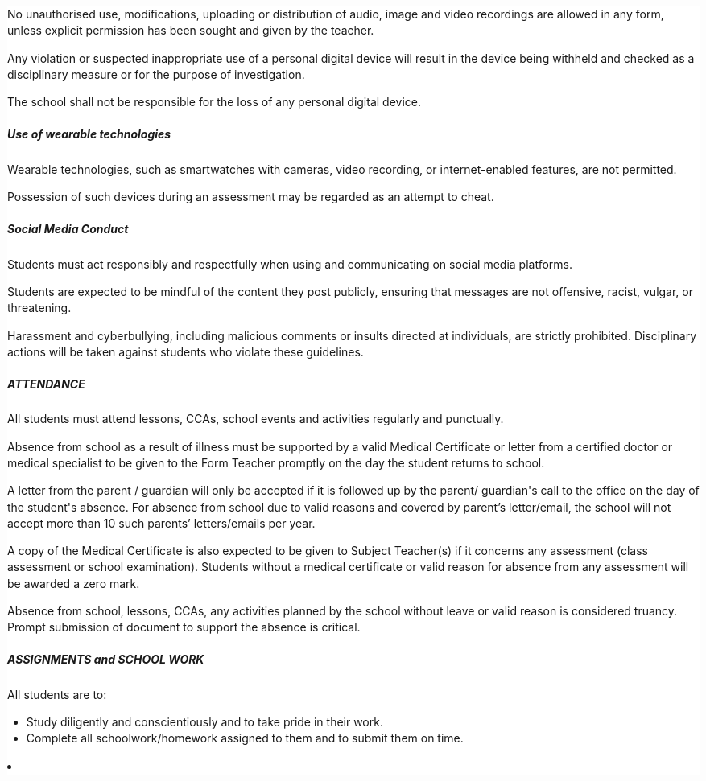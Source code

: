 <p>No unauthorised use, modifications, uploading or distribution of audio, image and video recordings are allowed in any form, unless explicit permission has been sought and given by the teacher.&nbsp;</p>

  

<p>Any violation or suspected inappropriate use of a personal digital device will result in the device being withheld and checked as a disciplinary measure or for the purpose of investigation.&nbsp;</p>

<p>The school shall not be responsible for the loss of any personal digital device.</p>
	
<h5>Use of wearable technologies</h5>


<p>Wearable technologies, such as smartwatches with cameras, video recording, or internet-enabled features, are not permitted. </p>


<p>Possession of such devices during an assessment may be regarded as an attempt to cheat.</p>
	
	
<h5>Social Media Conduct</h5>
<p>Students must act responsibly and respectfully when using and communicating on social media platforms.</p>


<p>Students are expected to be mindful of the content they post publicly, ensuring that messages are not offensive, racist, vulgar, or threatening.</p>


<p>Harassment and cyberbullying, including malicious comments or insults directed at individuals, are strictly prohibited. Disciplinary actions will be taken against students who violate these guidelines.</p>

	
<h5>ATTENDANCE</h5>

  

<p>All students must attend lessons, CCAs, school events and activities regularly and punctually.
</p>

<p>Absence from school as a result of illness must be supported by a valid Medical Certificate or letter from a certified doctor or medical specialist to be given to the Form Teacher promptly on the day the student returns to school. </p>

<p>A letter from the parent / guardian will only be accepted if it is followed up by the parent/ guardian's call to the office on the day of the student's absence. For absence from school due to valid reasons and covered by parent’s letter/email, the school will not accept more than 10 such parents’ letters/emails per year.</p>
	
<p>A copy of the Medical Certificate is also expected to be given to Subject Teacher(s) if it concerns any assessment (class assessment or school examination). Students without a medical certificate or valid reason for absence from any assessment will be awarded a zero mark. </p>
<p>Absence from school, lessons, CCAs, any activities planned by the school without leave or valid reason is considered truancy. Prompt submission of document to support the absence is critical.</p>

<h5>ASSIGNMENTS and SCHOOL WORK</h5>

  
<p>All students are to:</p><ul><li>Study diligently and conscientiously and to take pride in their work.</li>
<li>Complete all schoolwork/homework assigned to them and to submit them on time.</li>
	</ul><p></p></div></li>
<li>
